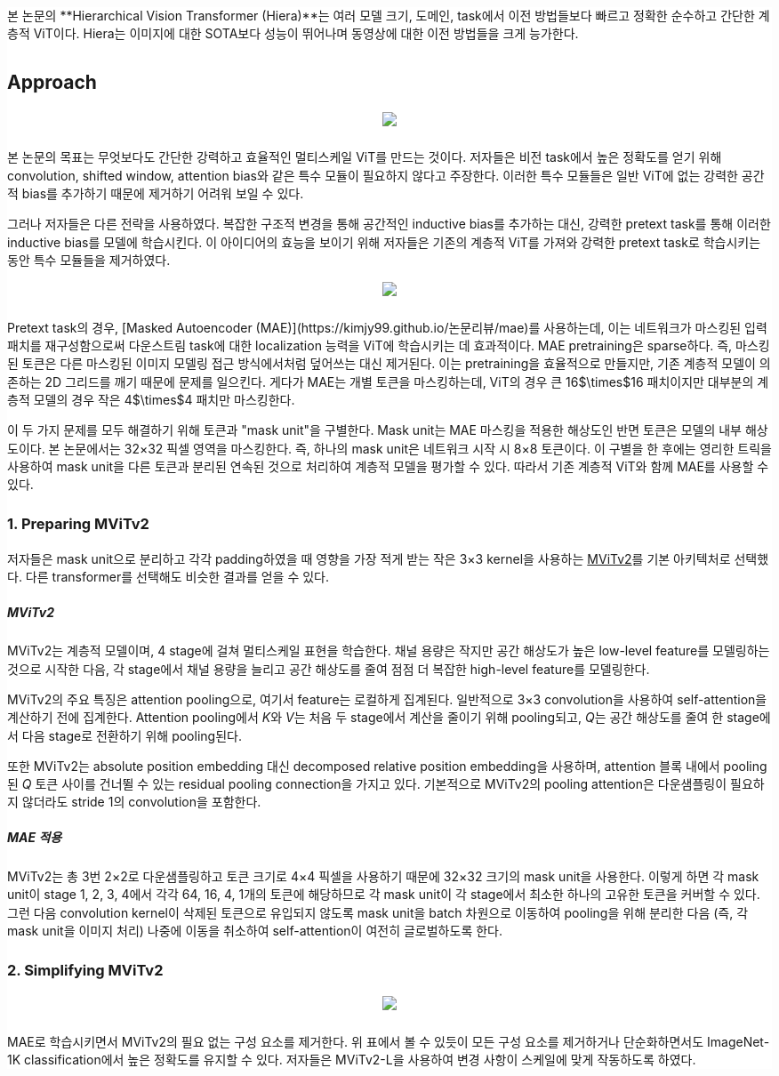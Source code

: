 본 논문의 **Hierarchical Vision Transformer (Hiera)**는 여러 모델 크기, 도메인, task에서 이전 방법들보다 빠르고 정확한 순수하고 간단한 계층적 ViT이다. Hiera는 이미지에 대한 SOTA보다 성능이 뛰어나며 동영상에 대한 이전 방법들을 크게 능가한다. 

## Approach
<center><img src='{{"/assets/img/hiera/hiera-fig2.webp" | relative_url}}' width="90%"></center>
<br>
본 논문의 목표는 무엇보다도 간단한 강력하고 효율적인 멀티스케일 ViT를 만드는 것이다. 저자들은 비전 task에서 높은 정확도를 얻기 위해 convolution, shifted window, attention bias와 같은 특수 모듈이 필요하지 않다고 주장한다. 이러한 특수 모듈들은 일반 ViT에 없는 강력한 공간적 bias를 추가하기 때문에 제거하기 어려워 보일 수 있다. 

그러나 저자들은 다른 전략을 사용하였다. 복잡한 구조적 변경을 통해 공간적인 inductive bias를 추가하는 대신, 강력한 pretext task를 통해 이러한 inductive bias를 모델에 학습시킨다. 이 아이디어의 효능을 보이기 위해 저자들은 기존의 계층적 ViT를 가져와 강력한 pretext task로 학습시키는 동안 특수 모듈들을 제거하였다. 

<center><img src='{{"/assets/img/hiera/hiera-fig4.webp" | relative_url}}' width="70%"></center>
<br>
Pretext task의 경우, [Masked Autoencoder (MAE)](https://kimjy99.github.io/논문리뷰/mae)를 사용하는데, 이는 네트워크가 마스킹된 입력 패치를 재구성함으로써 다운스트림 task에 대한 localization 능력을 ViT에 학습시키는 데 효과적이다. MAE pretraining은 sparse하다. 즉, 마스킹된 토큰은 다른 마스킹된 이미지 모델링 접근 방식에서처럼 덮어쓰는 대신 제거된다. 이는 pretraining을 효율적으로 만들지만, 기존 계층적 모델이 의존하는 2D 그리드를 깨기 때문에 문제를 일으킨다. 게다가 MAE는 개별 토큰을 마스킹하는데, ViT의 경우 큰 16$\times$16 패치이지만 대부분의 계층적 모델의 경우 작은 4$\times$4 패치만 마스킹한다. 

이 두 가지 문제를 모두 해결하기 위해 토큰과 "mask unit"을 구별한다. Mask unit는 MAE 마스킹을 적용한 해상도인 반면 토큰은 모델의 내부 해상도이다. 본 논문에서는 32$\times$32 픽셀 영역을 마스킹한다. 즉, 하나의 mask unit은 네트워크 시작 시 8$\times$8 토큰이다. 이 구별을 한 후에는 영리한 트릭을 사용하여 mask unit을 다른 토큰과 분리된 연속된 것으로 처리하여 계층적 모델을 평가할 수 있다. 따라서 기존 계층적 ViT와 함께 MAE를 사용할 수 있다. 

### 1. Preparing MViTv2
저자들은 mask unit으로 분리하고 각각 padding하였을 때 영향을 가장 적게 받는 작은 3$\times$3 kernel을 사용하는 [MViTv2](https://kimjy99.github.io/논문리뷰/mvitv2)를 기본 아키텍처로 선택했다. 다른 transformer를 선택해도 비슷한 결과를 얻을 수 있다. 

##### MViTv2
MViTv2는 계층적 모델이며, 4 stage에 걸쳐 멀티스케일 표현을 학습한다. 채널 용량은 작지만 공간 해상도가 높은 low-level feature를 모델링하는 것으로 시작한 다음, 각 stage에서 채널 용량을 늘리고 공간 해상도를 줄여 점점 더 복잡한 high-level feature를 모델링한다. 

MViTv2의 주요 특징은 attention pooling으로, 여기서 feature는 로컬하게 집계된다. 일반적으로 3$\times$3 convolution을 사용하여 self-attention을 계산하기 전에 집계한다. Attention pooling에서 $K$와 $V$는 처음 두 stage에서 계산을 줄이기 위해 pooling되고, $Q$는 공간 해상도를 줄여 한 stage에서 다음 stage로 전환하기 위해 pooling된다. 

또한 MViTv2는 absolute position embedding 대신 decomposed relative position embedding을 사용하며, attention 블록 내에서 pooling된 $Q$ 토큰 사이를 건너뛸 수 있는 residual pooling connection을 가지고 있다. 기본적으로 MViTv2의 pooling attention은 다운샘플링이 필요하지 않더라도 stride 1의 convolution을 포함한다. 

##### MAE 적용
MViTv2는 총 3번 2$\times$2로 다운샘플링하고 토큰 크기로 4$\times$4 픽셀을 사용하기 때문에 32$\times$32 크기의 mask unit을 사용한다. 이렇게 하면 각 mask unit이 stage 1, 2, 3, 4에서 각각 64, 16, 4, 1개의 토큰에 해당하므로 각 mask unit이 각 stage에서 최소한 하나의 고유한 토큰을 커버할 수 있다. 그런 다음 convolution kernel이 삭제된 토큰으로 유입되지 않도록 mask unit을 batch 차원으로 이동하여 pooling을 위해 분리한 다음 (즉, 각 mask unit을 이미지 처리) 나중에 이동을 취소하여 self-attention이 여전히 글로벌하도록 한다. 

### 2. Simplifying MViTv2
<center><img src='{{"/assets/img/hiera/hiera-table1.webp" | relative_url}}' width="50%"></center>
<br>
MAE로 학습시키면서 MViTv2의 필요 없는 구성 요소를 제거한다. 위 표에서 볼 수 있듯이 모든 구성 요소를 제거하거나 단순화하면서도 ImageNet-1K classification에서 높은 정확도를 유지할 수 있다. 저자들은 MViTv2-L을 사용하여 변경 사항이 스케일에 맞게 작동하도록 하였다. 
